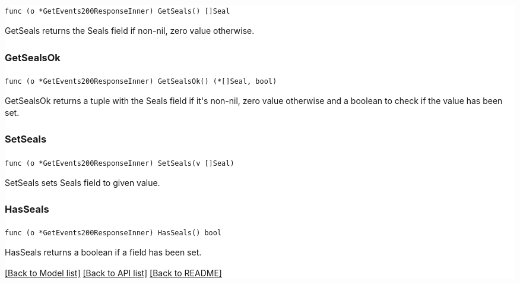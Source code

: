 `func (o *GetEvents200ResponseInner) GetSeals() []Seal`

GetSeals returns the Seals field if non-nil, zero value otherwise.

### GetSealsOk

`func (o *GetEvents200ResponseInner) GetSealsOk() (*[]Seal, bool)`

GetSealsOk returns a tuple with the Seals field if it's non-nil, zero value otherwise
and a boolean to check if the value has been set.

### SetSeals

`func (o *GetEvents200ResponseInner) SetSeals(v []Seal)`

SetSeals sets Seals field to given value.

### HasSeals

`func (o *GetEvents200ResponseInner) HasSeals() bool`

HasSeals returns a boolean if a field has been set.


[[Back to Model list]](../README.md#documentation-for-models) [[Back to API list]](../README.md#documentation-for-api-endpoints) [[Back to README]](../README.md)


